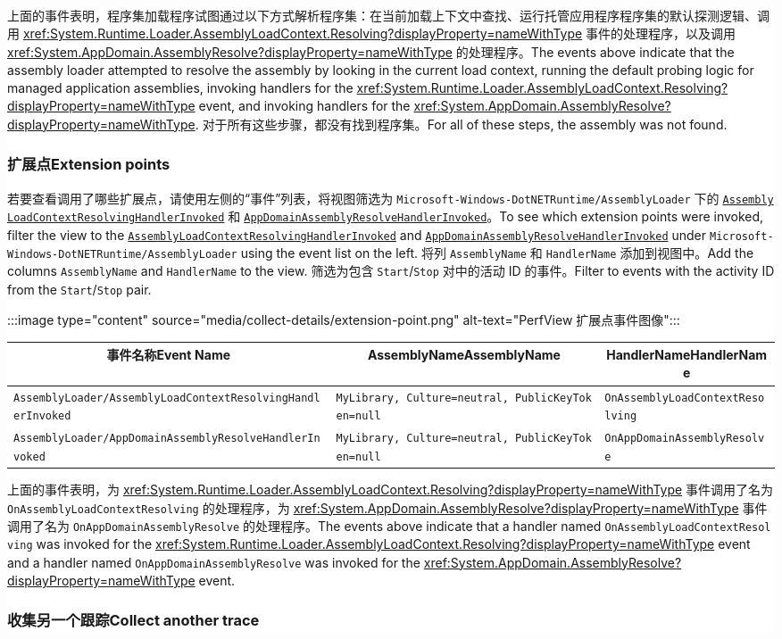 <span data-ttu-id="510e4-161">上面的事件表明，程序集加载程序试图通过以下方式解析程序集：在当前加载上下文中查找、运行托管应用程序程序集的默认探测逻辑、调用 <xref:System.Runtime.Loader.AssemblyLoadContext.Resolving?displayProperty=nameWithType> 事件的处理程序，以及调用 <xref:System.AppDomain.AssemblyResolve?displayProperty=nameWithType> 的处理程序。</span><span class="sxs-lookup"><span data-stu-id="510e4-161">The events above indicate that the assembly loader attempted to resolve the assembly by looking in the current load context, running the default probing logic for managed application assemblies, invoking handlers for the <xref:System.Runtime.Loader.AssemblyLoadContext.Resolving?displayProperty=nameWithType> event, and invoking handlers for the <xref:System.AppDomain.AssemblyResolve?displayProperty=nameWithType>.</span></span> <span data-ttu-id="510e4-162">对于所有这些步骤，都没有找到程序集。</span><span class="sxs-lookup"><span data-stu-id="510e4-162">For all of these steps, the assembly was not found.</span></span>

### <a name="extension-points"></a><span data-ttu-id="510e4-163">扩展点</span><span class="sxs-lookup"><span data-stu-id="510e4-163">Extension points</span></span>

<span data-ttu-id="510e4-164">若要查看调用了哪些扩展点，请使用左侧的“事件”列表，将视图筛选为 `Microsoft-Windows-DotNETRuntime/AssemblyLoader` 下的 [`AssemblyLoadContextResolvingHandlerInvoked`](../../fundamentals/diagnostics/runtime-loader-binder-events.md#assemblyloadcontextresolvinghandlerinvoked-event) 和 [`AppDomainAssemblyResolveHandlerInvoked`](../../fundamentals/diagnostics/runtime-loader-binder-events.md#appdomainassemblyresolvehandlerinvoked-event)。</span><span class="sxs-lookup"><span data-stu-id="510e4-164">To see which extension points were invoked, filter the view to the [`AssemblyLoadContextResolvingHandlerInvoked`](../../fundamentals/diagnostics/runtime-loader-binder-events.md#assemblyloadcontextresolvinghandlerinvoked-event) and [`AppDomainAssemblyResolveHandlerInvoked`](../../fundamentals/diagnostics/runtime-loader-binder-events.md#appdomainassemblyresolvehandlerinvoked-event) under `Microsoft-Windows-DotNETRuntime/AssemblyLoader` using the event list on the left.</span></span> <span data-ttu-id="510e4-165">将列 `AssemblyName` 和 `HandlerName` 添加到视图中。</span><span class="sxs-lookup"><span data-stu-id="510e4-165">Add the columns `AssemblyName` and `HandlerName` to the view.</span></span> <span data-ttu-id="510e4-166">筛选为包含 `Start`/`Stop` 对中的活动 ID 的事件。</span><span class="sxs-lookup"><span data-stu-id="510e4-166">Filter to events with the activity ID from the `Start`/`Stop` pair.</span></span>

:::image type="content" source="media/collect-details/extension-point.png" alt-text="PerfView 扩展点事件图像":::

| <span data-ttu-id="510e4-168">事件名称</span><span class="sxs-lookup"><span data-stu-id="510e4-168">Event Name</span></span>                                                  | <span data-ttu-id="510e4-169">AssemblyName</span><span class="sxs-lookup"><span data-stu-id="510e4-169">AssemblyName</span></span>                                      | <span data-ttu-id="510e4-170">HandlerName</span><span class="sxs-lookup"><span data-stu-id="510e4-170">HandlerName</span></span>                      |
| ----------------------------------------------------------- | ------------------------------------------------- | -------------------------------- |
| `AssemblyLoader/AssemblyLoadContextResolvingHandlerInvoked` | `MyLibrary, Culture=neutral, PublicKeyToken=null` | `OnAssemblyLoadContextResolving` |
| `AssemblyLoader/AppDomainAssemblyResolveHandlerInvoked`     | `MyLibrary, Culture=neutral, PublicKeyToken=null` | `OnAppDomainAssemblyResolve`     |

<span data-ttu-id="510e4-171">上面的事件表明，为 <xref:System.Runtime.Loader.AssemblyLoadContext.Resolving?displayProperty=nameWithType> 事件调用了名为 `OnAssemblyLoadContextResolving` 的处理程序，为 <xref:System.AppDomain.AssemblyResolve?displayProperty=nameWithType> 事件调用了名为 `OnAppDomainAssemblyResolve` 的处理程序。</span><span class="sxs-lookup"><span data-stu-id="510e4-171">The events above indicate that a handler named `OnAssemblyLoadContextResolving` was invoked for the <xref:System.Runtime.Loader.AssemblyLoadContext.Resolving?displayProperty=nameWithType> event and a handler named `OnAppDomainAssemblyResolve` was invoked for the <xref:System.AppDomain.AssemblyResolve?displayProperty=nameWithType> event.</span></span>

### <a name="collect-another-trace"></a><span data-ttu-id="510e4-172">收集另一个跟踪</span><span class="sxs-lookup"><span data-stu-id="510e4-172">Collect another trace</span></span>

